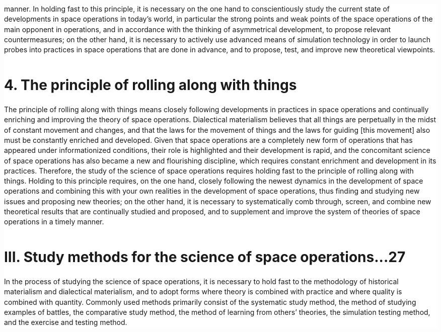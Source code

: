 manner. In holding fast to this principle, it is necessary on the one hand to conscientiously study the current state of
developments in space operations in today’s world, in particular the strong points and weak points of the space
operations of the main opponent in operations, and in accordance with the thinking of asymmetrical development, to
propose relevant countermeasures; on the other hand, it is necessary to actively use advanced means of simulation
technology in order to launch probes into practices in space operations that are done in advance, and to propose, test,
and improve new theoretical viewpoints.

# 4. The principle of rolling along with things

The principle of rolling along with things means closely following developments in practices in space operations and
continually enriching and improving the theory of space operations. Dialectical materialism believes that all things are
perpetually in the midst of constant movement and changes, and that the laws for the movement of things and the laws for
guiding [this movement] also must be constantly enriched and developed. Given that space operations are a completely new
form of operations that has appeared under informationized conditions, their role is highlighted and their development
is rapid, and the concomitant science of space operations has also became a new and flourishing discipline, which
requires constant enrichment and development in its practices. Therefore, the study of the science of space operations
requires holding fast to the principle of rolling along with things. Holding to this principle requires, on the one
hand, closely following the newest dynamics in the development of space operations and combining this with your own
realities in the development of space operations, thus finding and studying new issues and proposing new theories; on
the other hand, it is necessary to systematically comb through, screen, and combine new theoretical results that are
continually studied and proposed, and to supplement and improve the system of theories of space operations in a timely
manner.

# III. Study methods for the science of space operations...27

In the process of studying the science of space operations, it is necessary to hold fast to the methodology of
historical materialism and dialectical materialism, and to adopt forms where theory is combined with practice and where
quality is combined with quantity. Commonly used methods primarily consist of the systematic study method, the method of
studying examples of battles, the comparative study method, the method of learning from others’ theories, the simulation
testing method, and the exercise and testing method.
